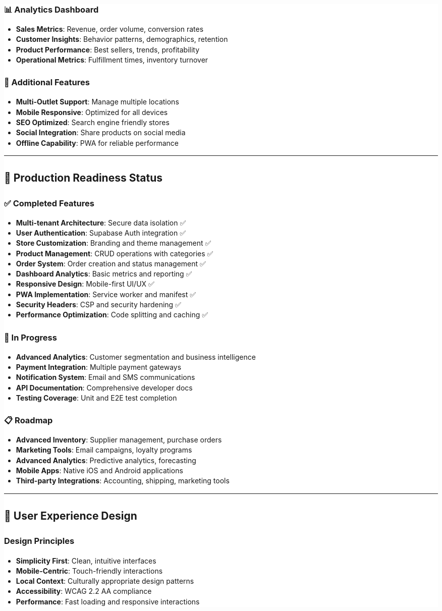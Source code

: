 ### 📊 Analytics Dashboard
- **Sales Metrics**: Revenue, order volume, conversion rates
- **Customer Insights**: Behavior patterns, demographics, retention
- **Product Performance**: Best sellers, trends, profitability
- **Operational Metrics**: Fulfillment times, inventory turnover

### 🔧 Additional Features
- **Multi-Outlet Support**: Manage multiple locations
- **Mobile Responsive**: Optimized for all devices
- **SEO Optimized**: Search engine friendly stores
- **Social Integration**: Share products on social media
- **Offline Capability**: PWA for reliable performance

---

## 🚀 Production Readiness Status

### ✅ Completed Features
- **Multi-tenant Architecture**: Secure data isolation ✅
- **User Authentication**: Supabase Auth integration ✅
- **Store Customization**: Branding and theme management ✅
- **Product Management**: CRUD operations with categories ✅
- **Order System**: Order creation and status management ✅
- **Dashboard Analytics**: Basic metrics and reporting ✅
- **Responsive Design**: Mobile-first UI/UX ✅
- **PWA Implementation**: Service worker and manifest ✅
- **Security Headers**: CSP and security hardening ✅
- **Performance Optimization**: Code splitting and caching ✅

### 🔄 In Progress
- **Advanced Analytics**: Customer segmentation and business intelligence
- **Payment Integration**: Multiple payment gateways
- **Notification System**: Email and SMS communications
- **API Documentation**: Comprehensive developer docs
- **Testing Coverage**: Unit and E2E test completion

### 📋 Roadmap
- **Advanced Inventory**: Supplier management, purchase orders
- **Marketing Tools**: Email campaigns, loyalty programs
- **Advanced Analytics**: Predictive analytics, forecasting
- **Mobile Apps**: Native iOS and Android applications
- **Third-party Integrations**: Accounting, shipping, marketing tools

---

## 🎨 User Experience Design

### Design Principles
- **Simplicity First**: Clean, intuitive interfaces
- **Mobile-Centric**: Touch-friendly interactions
- **Local Context**: Culturally appropriate design patterns
- **Accessibility**: WCAG 2.2 AA compliance
- **Performance**: Fast loading and responsive interactions
